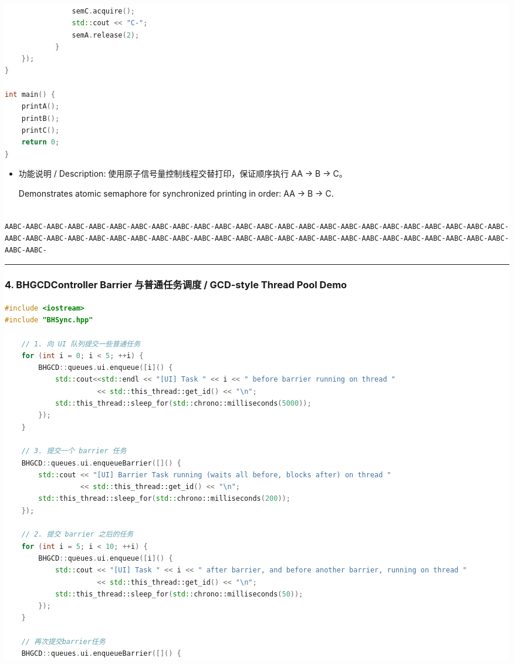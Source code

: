 ```cpp
                semC.acquire();
                std::cout << "C-";
                semA.release(2);
            }
    });
}

int main() {
    printA();
    printB();
    printC();
    return 0;
}
```

* 功能说明 / Description:
  使用原子信号量控制线程交替打印，保证顺序执行 AA -> B -> C。
  
  Demonstrates atomic semaphore for synchronized printing in order: AA -> B -> C.

```text

AABC-AABC-AABC-AABC-AABC-AABC-AABC-AABC-AABC-AABC-AABC-AABC-AABC-AABC-AABC-AABC-AABC-AABC-AABC-AABC-AABC-AABC-AABC-AABC-AABC-AABC-AABC-AABC-AABC-AABC-AABC-AABC-AABC-AABC-AABC-AABC-AABC-AABC-AABC-AABC-AABC-AABC-AABC-AABC-AABC-AABC-AABC-AABC-AABC-AABC-

```


---

### 4. BHGCDController Barrier 与普通任务调度 / GCD-style Thread Pool Demo

```cpp
#include <iostream>
#include "BHSync.hpp"

    // 1. 向 UI 队列提交一些普通任务
    for (int i = 0; i < 5; ++i) {
        BHGCD::queues.ui.enqueue([i]() {
            std::cout<<std::endl << "[UI] Task " << i << " before barrier running on thread "
                      << std::this_thread::get_id() << "\n";
            std::this_thread::sleep_for(std::chrono::milliseconds(5000));
        });
    }

    // 3. 提交一个 barrier 任务
    BHGCD::queues.ui.enqueueBarrier([]() {
        std::cout << "[UI] Barrier Task running (waits all before, blocks after) on thread "
                  << std::this_thread::get_id() << "\n";
        std::this_thread::sleep_for(std::chrono::milliseconds(200));
    });

    // 2. 提交 barrier 之后的任务
    for (int i = 5; i < 10; ++i) {
        BHGCD::queues.ui.enqueue([i]() {
            std::cout << "[UI] Task " << i << " after barrier, and before another barrier, running on thread "
                      << std::this_thread::get_id() << "\n";
            std::this_thread::sleep_for(std::chrono::milliseconds(50));
        });
    }
    
    // 再次提交barrier任务
    BHGCD::queues.ui.enqueueBarrier([]() {
```